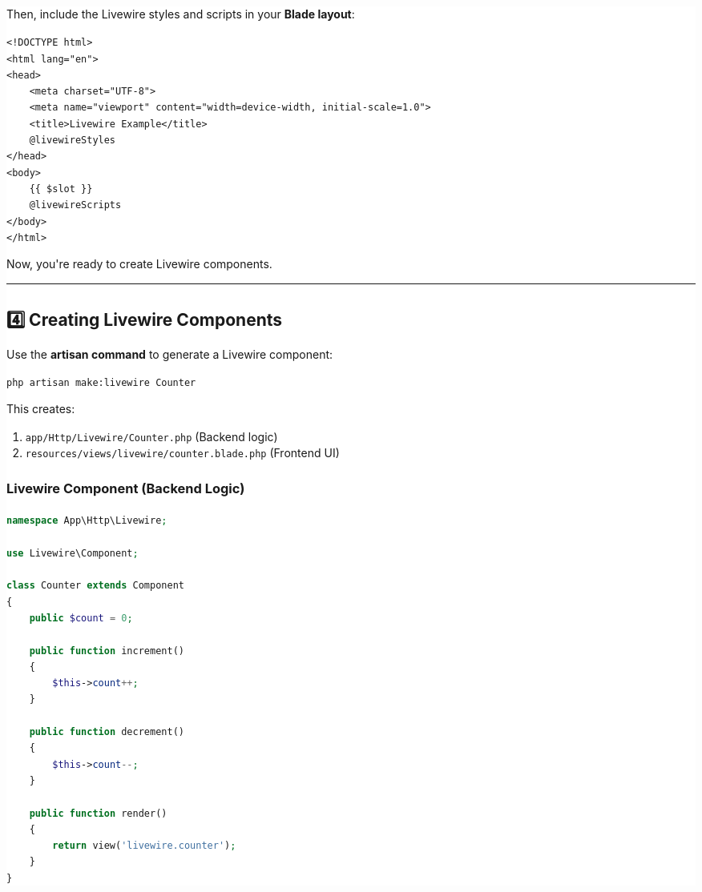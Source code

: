 Then, include the Livewire styles and scripts in your **Blade layout**:

```blade
<!DOCTYPE html>
<html lang="en">
<head>
    <meta charset="UTF-8">
    <meta name="viewport" content="width=device-width, initial-scale=1.0">
    <title>Livewire Example</title>
    @livewireStyles
</head>
<body>
    {{ $slot }}
    @livewireScripts
</body>
</html>
```

Now, you're ready to create Livewire components.

---

## **4️⃣ Creating Livewire Components**
Use the **artisan command** to generate a Livewire component:

```sh
php artisan make:livewire Counter
```

This creates:
1. `app/Http/Livewire/Counter.php` (Backend logic)
2. `resources/views/livewire/counter.blade.php` (Frontend UI)

### **Livewire Component (Backend Logic)**
```php
namespace App\Http\Livewire;

use Livewire\Component;

class Counter extends Component
{
    public $count = 0;

    public function increment()
    {
        $this->count++;
    }

    public function decrement()
    {
        $this->count--;
    }

    public function render()
    {
        return view('livewire.counter');
    }
}
```
